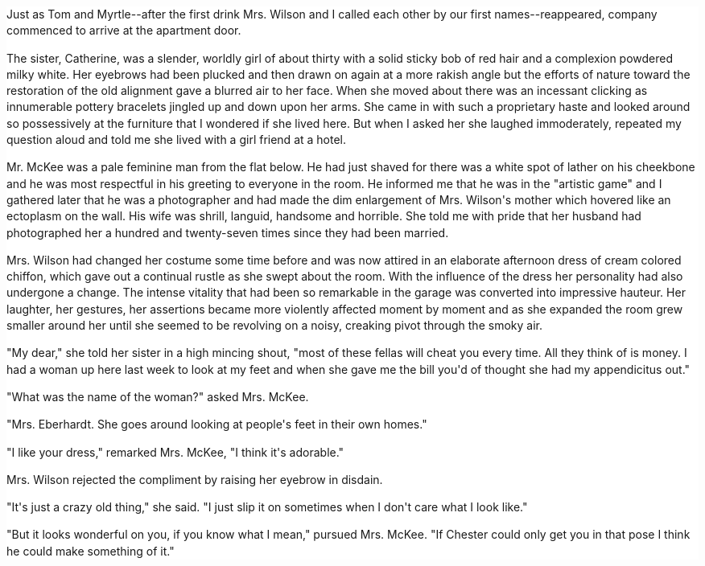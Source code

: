 Just as Tom and Myrtle--after the first drink Mrs. Wilson and I called
each other by our first names--reappeared, company commenced to arrive
at the apartment door.

The sister, Catherine, was a slender, worldly girl of about thirty
with a solid sticky bob of red hair and a complexion powdered milky
white. Her eyebrows had been plucked and then drawn on again at a more
rakish angle but the efforts of nature toward the restoration of the
old alignment gave a blurred air to her face. When she moved about
there was an incessant clicking as innumerable pottery bracelets
jingled up and down upon her arms. She came in with such a proprietary
haste and looked around so possessively at the furniture that I wondered
if she lived here. But when I asked her she laughed immoderately, repeated
my question aloud and told me she lived with a girl friend at a hotel.

Mr. McKee was a pale feminine man from the flat below. He had just
shaved for there was a white spot of lather on his cheekbone and he
was most respectful in his greeting to everyone in the room. He
informed me that he was in the "artistic game" and I gathered later
that he was a photographer and had made the dim enlargement of Mrs.
Wilson's mother which hovered like an ectoplasm on the wall. His wife
was shrill, languid, handsome and horrible. She told me with pride
that her husband had photographed her a hundred and twenty-seven times
since they had been married.

Mrs. Wilson had changed her costume some time before and was now
attired in an elaborate afternoon dress of cream colored chiffon, which
gave out a continual rustle as she swept about the room.
With the influence of the dress her personality had also undergone a
change. The intense vitality that had been so remarkable in the garage
was converted into impressive hauteur. Her laughter, her gestures, her
assertions became more violently affected moment by moment and as she
expanded the room grew smaller around her until she seemed to be
revolving on a noisy, creaking pivot through the smoky air.

"My dear," she told her sister in a high mincing shout, "most of these
fellas will cheat you every time. All they think of is money. I had a
woman up here last week to look at my feet and when she gave me the
bill you'd of thought she had my appendicitus out."

"What was the name of the woman?" asked Mrs. McKee.

"Mrs. Eberhardt. She goes around looking at people's feet in their own
homes."

"I like your dress," remarked Mrs. McKee, "I think it's adorable."

Mrs. Wilson rejected the compliment by raising her eyebrow in disdain.

"It's just a crazy old thing," she said. "I just slip it on sometimes when
I don't care what I look like."

"But it looks wonderful on you, if you know what I mean," pursued
Mrs. McKee. "If Chester could only get you in that pose I think he could
make something of it."
